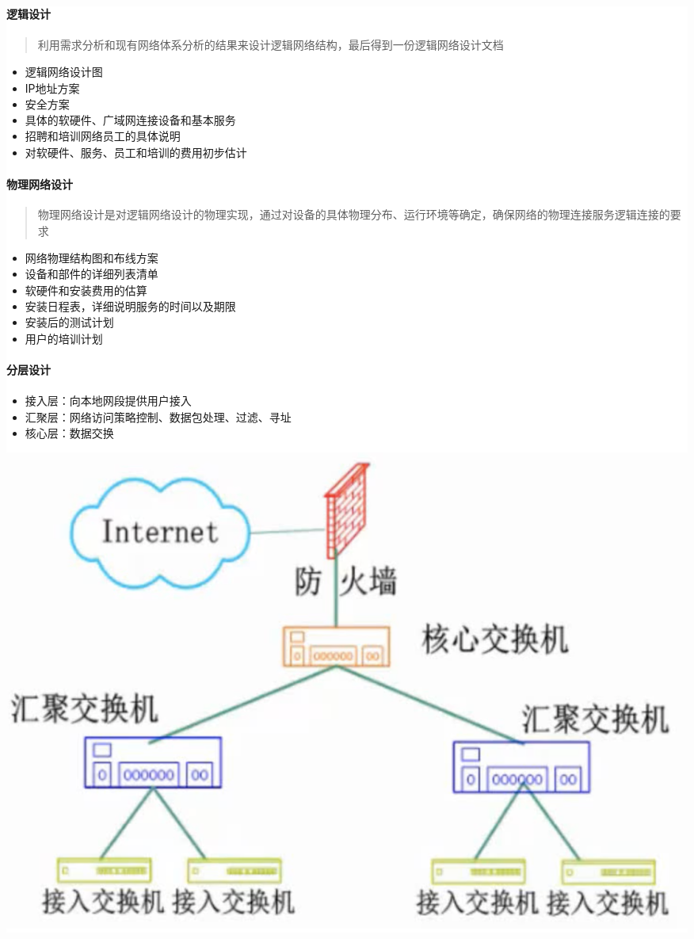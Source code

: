 #### 逻辑设计
> 利用需求分析和现有网络体系分析的结果来设计逻辑网络结构，最后得到一份逻辑网络设计文档

* 逻辑网络设计图
* IP地址方案
* 安全方案
* 具体的软硬件、广域网连接设备和基本服务
* 招聘和培训网络员工的具体说明
* 对软硬件、服务、员工和培训的费用初步估计

#### 物理网络设计
> 物理网络设计是对逻辑网络设计的物理实现，通过对设备的具体物理分布、运行环境等确定，确保网络的物理连接服务逻辑连接的要求

* 网络物理结构图和布线方案
* 设备和部件的详细列表清单
* 软硬件和安装费用的估算
* 安装日程表，详细说明服务的时间以及期限
* 安装后的测试计划
* 用户的培训计划

#### 分层设计
* 接入层：向本地网段提供用户接入
* 汇聚层：网络访问策略控制、数据包处理、过滤、寻址
* 核心层：数据交换

![网络分层设计](架构设计师备考/网络分层设计.png)
